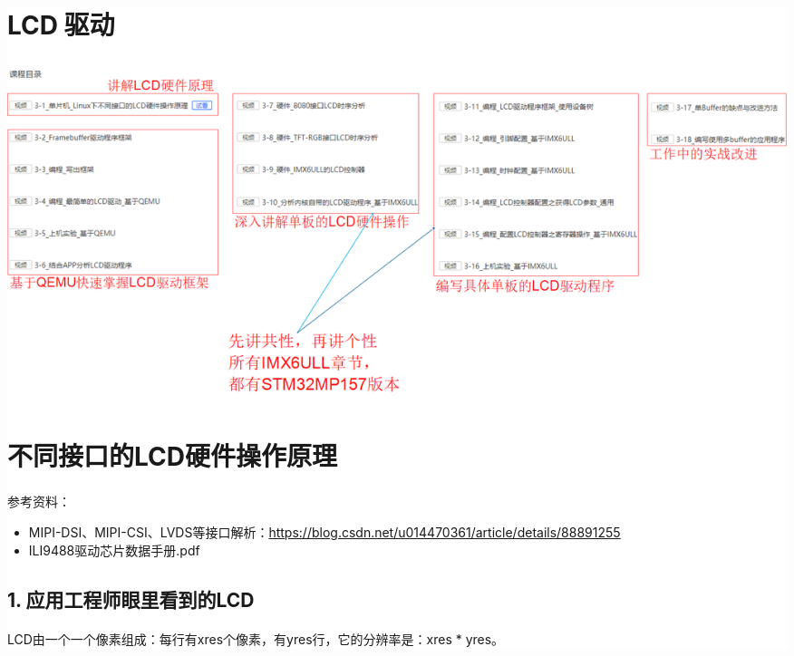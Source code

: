 # LCD 驱动

![](assets/image-LCD-driver-map.png)

# 不同接口的LCD硬件操作原理

参考资料：

- MIPI-DSI、MIPI-CSI、LVDS等接口解析：https://blog.csdn.net/u014470361/article/details/88891255
- ILI9488驱动芯片数据手册.pdf

## 1. 应用工程师眼里看到的LCD

LCD由一个一个像素组成：每行有xres个像素，有yres行，它的分辨率是：xres * yres。
